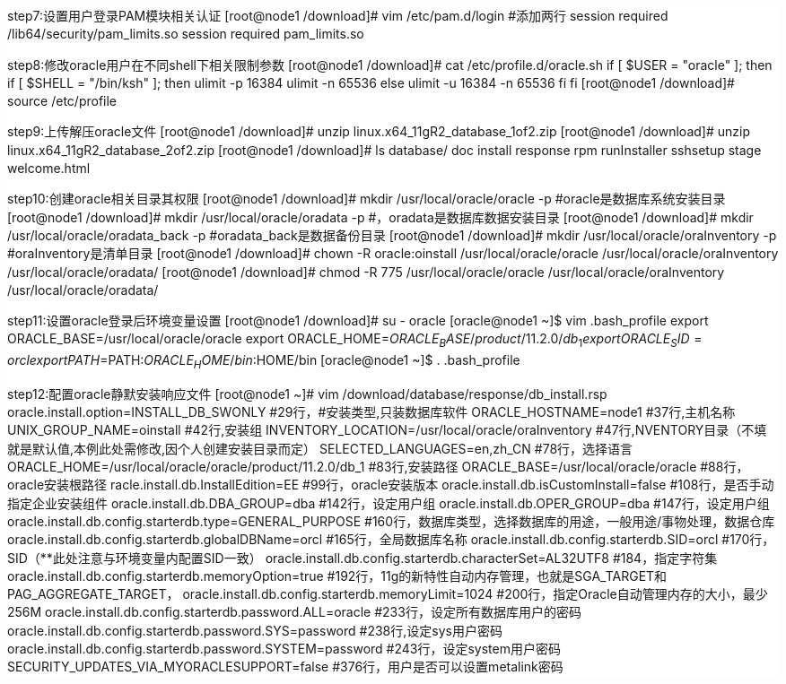 step7:设置用户登录PAM模块相关认证
[root@node1 /download]# vim /etc/pam.d/login #添加两行
session required /lib64/security/pam_limits.so
session required pam_limits.so

step8:修改oracle用户在不同shell下相关限制参数
[root@node1 /download]# cat /etc/profile.d/oracle.sh
if [ $USER = "oracle" ]; then
if [ $SHELL = "/bin/ksh" ]; then
ulimit -p 16384
ulimit -n 65536
else
ulimit -u 16384 -n 65536
fi
fi
[root@node1 /download]# source /etc/profile
 
step9:上传解压oracle文件
[root@node1 /download]# unzip linux.x64_11gR2_database_1of2.zip
[root@node1 /download]# unzip linux.x64_11gR2_database_2of2.zip
[root@node1 /download]# ls database/
doc  install  response  rpm  runInstaller  sshsetup  stage  welcome.html

step10:创建oracle相关目录其权限
[root@node1 /download]# mkdir /usr/local/oracle/oracle -p #oracle是数据库系统安装目录
[root@node1 /download]# mkdir /usr/local/oracle/oradata -p #，oradata是数据库数据安装目录
[root@node1 /download]# mkdir /usr/local/oracle/oradata_back -p #oradata_back是数据备份目录
[root@node1 /download]# mkdir /usr/local/oracle/oraInventory -p #oraInventory是清单目录
[root@node1 /download]# chown -R oracle:oinstall /usr/local/oracle/oracle /usr/local/oracle/oraInventory /usr/local/oracle/oradata/
[root@node1 /download]# chmod -R 775 /usr/local/oracle/oracle /usr/local/oracle/oraInventory /usr/local/oracle/oradata/

step11:设置oracle登录后环境变量设置
[root@node1 /download]# su - oracle
[oracle@node1 ~]$ vim .bash_profile 
export ORACLE_BASE=/usr/local/oracle/oracle
export ORACLE_HOME=$ORACLE_BASE/product/11.2.0/db_1
export ORACLE_SID=orcl
export PATH=$PATH:$ORACLE_HOME/bin:$HOME/bin
[oracle@node1 ~]$ . .bash_profile

step12:配置oracle静默安装响应文件
[root@node1 ~]# vim /download/database/response/db_install.rsp
oracle.install.option=INSTALL_DB_SWONLY #29行，#安装类型,只装数据库软件
ORACLE_HOSTNAME=node1 #37行,主机名称
UNIX_GROUP_NAME=oinstall #42行,安装组
INVENTORY_LOCATION=/usr/local/oracle/oraInventory #47行,NVENTORY目录（不填就是默认值,本例此处需修改,因个人创建安装目录而定）
SELECTED_LANGUAGES=en,zh_CN #78行，选择语言
ORACLE_HOME=/usr/local/oracle/oracle/product/11.2.0/db_1 #83行,安装路径
ORACLE_BASE=/usr/local/oracle/oracle #88行，oracle安装根路径
racle.install.db.InstallEdition=EE #99行，oracle安装版本
oracle.install.db.isCustomInstall=false #108行，是否手动指定企业安装组件
oracle.install.db.DBA_GROUP=dba #142行，设定用户组
oracle.install.db.OPER_GROUP=dba #147行，设定用户组
oracle.install.db.config.starterdb.type=GENERAL_PURPOSE #160行，数据库类型，选择数据库的用途，一般用途/事物处理，数据仓库
oracle.install.db.config.starterdb.globalDBName=orcl #165行，全局数据库名称
oracle.install.db.config.starterdb.SID=orcl #170行，SID（**此处注意与环境变量内配置SID一致）
oracle.install.db.config.starterdb.characterSet=AL32UTF8 #184，指定字符集
oracle.install.db.config.starterdb.memoryOption=true #192行，11g的新特性自动内存管理，也就是SGA_TARGET和PAG_AGGREGATE_TARGET，
oracle.install.db.config.starterdb.memoryLimit=1024 #200行，指定Oracle自动管理内存的大小，最少256M
oracle.install.db.config.starterdb.password.ALL=oracle #233行，设定所有数据库用户的密码
oracle.install.db.config.starterdb.password.SYS=password #238行,设定sys用户密码
oracle.install.db.config.starterdb.password.SYSTEM=password #243行，设定system用户密码
SECURITY_UPDATES_VIA_MYORACLESUPPORT=false #376行，用户是否可以设置metalink密码